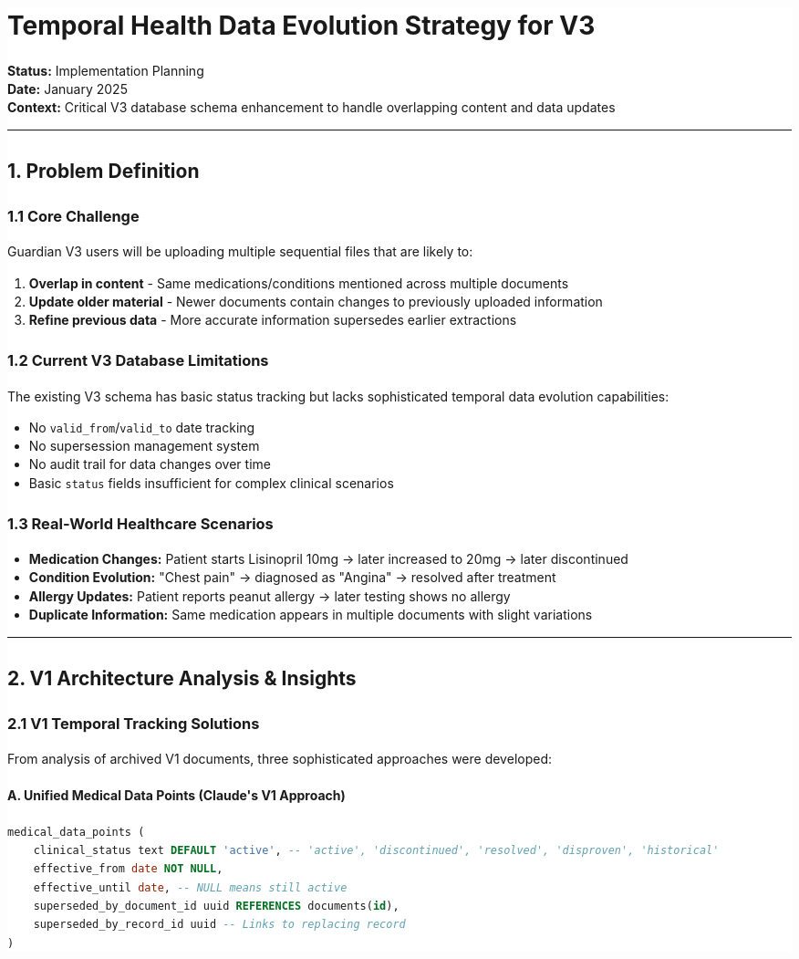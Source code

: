 # Temporal Health Data Evolution Strategy for V3

**Status:** Implementation Planning  
**Date:** January 2025  
**Context:** Critical V3 database schema enhancement to handle overlapping content and data updates

---

## 1. Problem Definition

### 1.1 Core Challenge
Guardian V3 users will be uploading multiple sequential files that are likely to:
1. **Overlap in content** - Same medications/conditions mentioned across multiple documents
2. **Update older material** - Newer documents contain changes to previously uploaded information
3. **Refine previous data** - More accurate information supersedes earlier extractions

### 1.2 Current V3 Database Limitations
The existing V3 schema has basic status tracking but lacks sophisticated temporal data evolution capabilities:
- No `valid_from`/`valid_to` date tracking
- No supersession management system  
- No audit trail for data changes over time
- Basic `status` fields insufficient for complex clinical scenarios

### 1.3 Real-World Healthcare Scenarios
- **Medication Changes:** Patient starts Lisinopril 10mg → later increased to 20mg → later discontinued
- **Condition Evolution:** "Chest pain" → diagnosed as "Angina" → resolved after treatment
- **Allergy Updates:** Patient reports peanut allergy → later testing shows no allergy
- **Duplicate Information:** Same medication appears in multiple documents with slight variations

---

## 2. V1 Architecture Analysis & Insights

### 2.1 V1 Temporal Tracking Solutions

From analysis of archived V1 documents, three sophisticated approaches were developed:

#### A. Unified Medical Data Points (Claude's V1 Approach)
```sql
medical_data_points (
    clinical_status text DEFAULT 'active', -- 'active', 'discontinued', 'resolved', 'disproven', 'historical'
    effective_from date NOT NULL,
    effective_until date, -- NULL means still active
    superseded_by_document_id uuid REFERENCES documents(id),
    superseded_by_record_id uuid -- Links to replacing record
)
```
